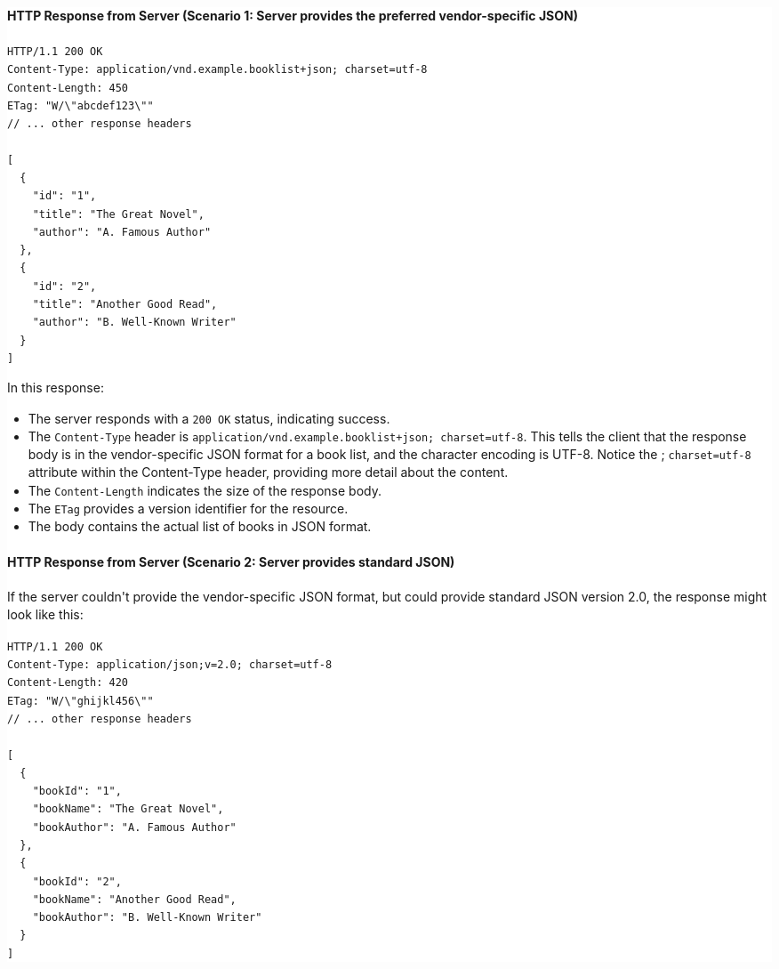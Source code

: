 #### HTTP Response from Server (Scenario 1: Server provides the preferred vendor-specific JSON)

```text
HTTP/1.1 200 OK
Content-Type: application/vnd.example.booklist+json; charset=utf-8
Content-Length: 450
ETag: "W/\"abcdef123\""
// ... other response headers

[
  {
    "id": "1",
    "title": "The Great Novel",
    "author": "A. Famous Author"
  },
  {
    "id": "2",
    "title": "Another Good Read",
    "author": "B. Well-Known Writer"
  }
]
```

In this response:

* The server responds with a `200 OK` status, indicating success.
* The `Content-Type` header is `application/vnd.example.booklist+json; charset=utf-8`. This tells the client that the response body is in the vendor-specific JSON format for a book list, and the character encoding is UTF-8. Notice the ; `charset=utf-8` attribute within the Content-Type header, providing more detail about the content.
* The `Content-Length` indicates the size of the response body.
* The `ETag` provides a version identifier for the resource.
* The body contains the actual list of books in JSON format.

#### HTTP Response from Server (Scenario 2: Server provides standard JSON)

If the server couldn't provide the vendor-specific JSON format, but could provide standard JSON version 2.0, the response might look like this:

```text
HTTP/1.1 200 OK
Content-Type: application/json;v=2.0; charset=utf-8
Content-Length: 420
ETag: "W/\"ghijkl456\""
// ... other response headers

[
  {
    "bookId": "1",
    "bookName": "The Great Novel",
    "bookAuthor": "A. Famous Author"
  },
  {
    "bookId": "2",
    "bookName": "Another Good Read",
    "bookAuthor": "B. Well-Known Writer"
  }
]
```
